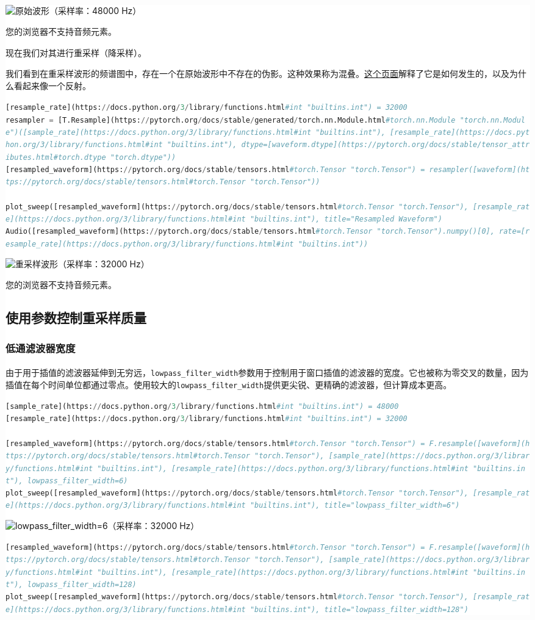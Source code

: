 ![原始波形（采样率：48000 Hz）](../Images/4829c2c24744b1e2f7d0630418713af0.png)

您的浏览器不支持音频元素。

现在我们对其进行重采样（降采样）。

我们看到在重采样波形的频谱图中，存在一个在原始波形中不存在的伪影。这种效果称为混叠。[这个页面](https://music.arts.uci.edu/dobrian/digitalaudio.htm)解释了它是如何发生的，以及为什么看起来像一个反射。

```py
[resample_rate](https://docs.python.org/3/library/functions.html#int "builtins.int") = 32000
resampler = [T.Resample](https://pytorch.org/docs/stable/generated/torch.nn.Module.html#torch.nn.Module "torch.nn.Module")([sample_rate](https://docs.python.org/3/library/functions.html#int "builtins.int"), [resample_rate](https://docs.python.org/3/library/functions.html#int "builtins.int"), dtype=[waveform.dtype](https://pytorch.org/docs/stable/tensor_attributes.html#torch.dtype "torch.dtype"))
[resampled_waveform](https://pytorch.org/docs/stable/tensors.html#torch.Tensor "torch.Tensor") = resampler([waveform](https://pytorch.org/docs/stable/tensors.html#torch.Tensor "torch.Tensor"))

plot_sweep([resampled_waveform](https://pytorch.org/docs/stable/tensors.html#torch.Tensor "torch.Tensor"), [resample_rate](https://docs.python.org/3/library/functions.html#int "builtins.int"), title="Resampled Waveform")
Audio([resampled_waveform](https://pytorch.org/docs/stable/tensors.html#torch.Tensor "torch.Tensor").numpy()[0], rate=[resample_rate](https://docs.python.org/3/library/functions.html#int "builtins.int")) 
```

![重采样波形（采样率：32000 Hz）](../Images/530943db47ff518355ac0dbf53a165a2.png)

您的浏览器不支持音频元素。

## 使用参数控制重采样质量[](#controling-resampling-quality-with-parameters "跳转到此标题的永久链接")

### 低通滤波器宽度[](#lowpass-filter-width "跳转到此标题的永久链接")

由于用于插值的滤波器延伸到无穷远，`lowpass_filter_width`参数用于控制用于窗口插值的滤波器的宽度。它也被称为零交叉的数量，因为插值在每个时间单位都通过零点。使用较大的`lowpass_filter_width`提供更尖锐、更精确的滤波器，但计算成本更高。

```py
[sample_rate](https://docs.python.org/3/library/functions.html#int "builtins.int") = 48000
[resample_rate](https://docs.python.org/3/library/functions.html#int "builtins.int") = 32000

[resampled_waveform](https://pytorch.org/docs/stable/tensors.html#torch.Tensor "torch.Tensor") = F.resample([waveform](https://pytorch.org/docs/stable/tensors.html#torch.Tensor "torch.Tensor"), [sample_rate](https://docs.python.org/3/library/functions.html#int "builtins.int"), [resample_rate](https://docs.python.org/3/library/functions.html#int "builtins.int"), lowpass_filter_width=6)
plot_sweep([resampled_waveform](https://pytorch.org/docs/stable/tensors.html#torch.Tensor "torch.Tensor"), [resample_rate](https://docs.python.org/3/library/functions.html#int "builtins.int"), title="lowpass_filter_width=6") 
```

![lowpass_filter_width=6（采样率：32000 Hz）](../Images/45dd750d7c3da97fc9051829c27fc7b2.png)

```py
[resampled_waveform](https://pytorch.org/docs/stable/tensors.html#torch.Tensor "torch.Tensor") = F.resample([waveform](https://pytorch.org/docs/stable/tensors.html#torch.Tensor "torch.Tensor"), [sample_rate](https://docs.python.org/3/library/functions.html#int "builtins.int"), [resample_rate](https://docs.python.org/3/library/functions.html#int "builtins.int"), lowpass_filter_width=128)
plot_sweep([resampled_waveform](https://pytorch.org/docs/stable/tensors.html#torch.Tensor "torch.Tensor"), [resample_rate](https://docs.python.org/3/library/functions.html#int "builtins.int"), title="lowpass_filter_width=128") 
```
